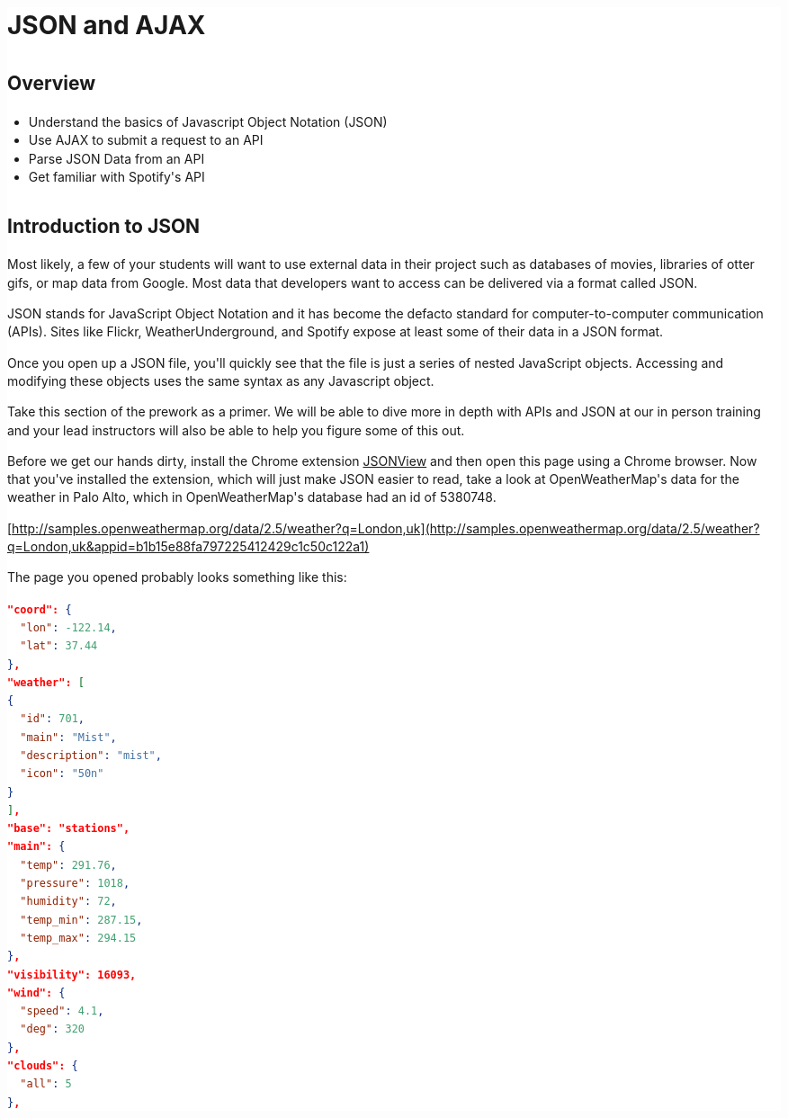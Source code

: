 # JSON and AJAX

## Overview

* Understand the basics of Javascript Object Notation (JSON)
* Use AJAX to submit a request to an API
* Parse JSON Data from an API
* Get familiar with Spotify's API

## Introduction to JSON

Most likely, a few of your students will want to use external data in their project such as databases of movies, libraries of otter gifs, or map data from Google. Most data that developers want to access can be delivered via a format called JSON.

JSON stands for JavaScript Object Notation and it has become the defacto standard for computer-to-computer communication (APIs). Sites like Flickr, WeatherUnderground, and Spotify expose at least some of their data in a JSON format.

Once you open up a JSON file, you'll quickly see that the file is just a series of nested JavaScript objects. Accessing and modifying these objects uses the same syntax as any Javascript object.

Take this section of the prework as a primer. We will be able to dive more in depth with APIs and JSON at our in person training and your lead instructors will also be able to help you figure some of this out.

Before we get our hands dirty, install the Chrome extension [JSONView](https://github.com/jamiew/jsonview-chrome) and then open this page using a Chrome browser. Now that you've installed the extension, which will just make JSON easier to read, take a look at OpenWeatherMap's data for the weather in Palo Alto, which in OpenWeatherMap's database had an id of 5380748.

[http://samples.openweathermap.org/data/2.5/weather?q=London,uk](http://samples.openweathermap.org/data/2.5/weather?q=London,uk&appid=b1b15e88fa797225412429c1c50c122a1)

The page you opened probably looks something like this:

```json
"coord": {
  "lon": -122.14,
  "lat": 37.44
},
"weather": [
{
  "id": 701,
  "main": "Mist",
  "description": "mist",
  "icon": "50n"
}
],
"base": "stations",
"main": {
  "temp": 291.76,
  "pressure": 1018,
  "humidity": 72,
  "temp_min": 287.15,
  "temp_max": 294.15
},
"visibility": 16093,
"wind": {
  "speed": 4.1,
  "deg": 320
},
"clouds": {
  "all": 5
},
```